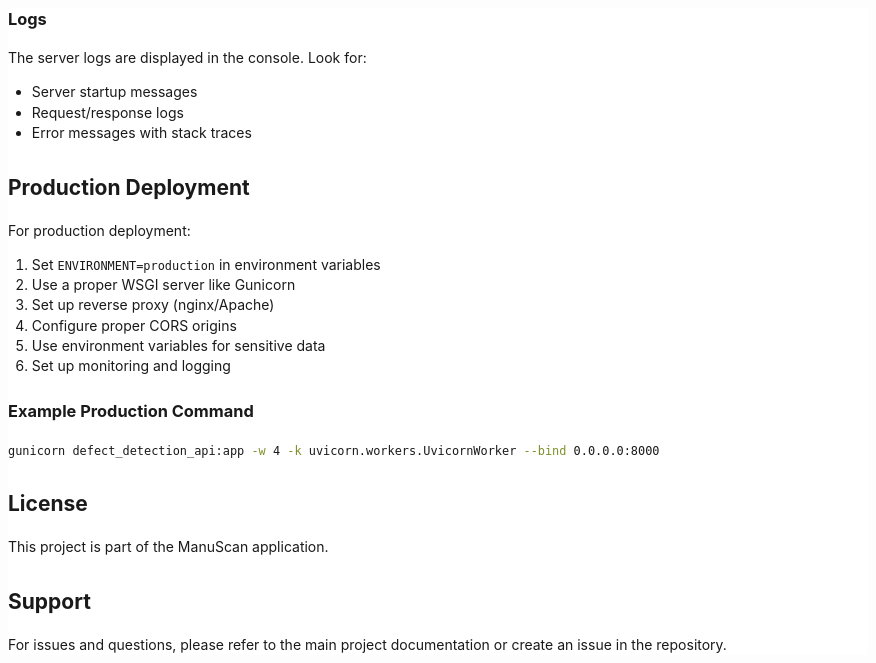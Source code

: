 ### Logs

The server logs are displayed in the console. Look for:
- Server startup messages
- Request/response logs
- Error messages with stack traces

## Production Deployment

For production deployment:

1. Set `ENVIRONMENT=production` in environment variables
2. Use a proper WSGI server like Gunicorn
3. Set up reverse proxy (nginx/Apache)
4. Configure proper CORS origins
5. Use environment variables for sensitive data
6. Set up monitoring and logging

### Example Production Command
```bash
gunicorn defect_detection_api:app -w 4 -k uvicorn.workers.UvicornWorker --bind 0.0.0.0:8000
```

## License

This project is part of the ManuScan application.

## Support

For issues and questions, please refer to the main project documentation or create an issue in the repository. 